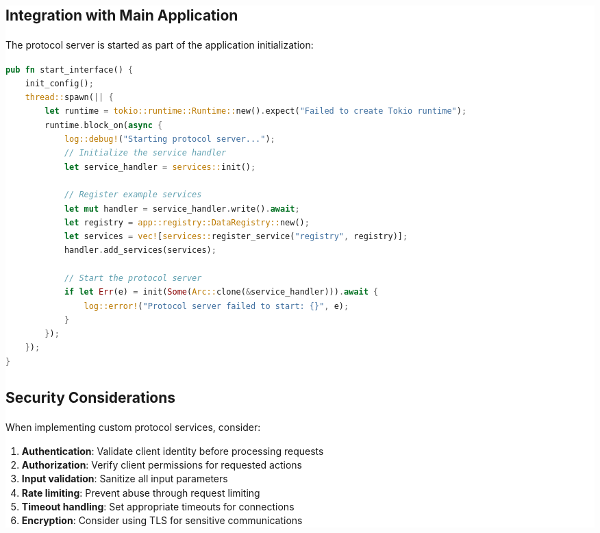 ## Integration with Main Application

The protocol server is started as part of the application initialization:

```rust
pub fn start_interface() {
    init_config();
    thread::spawn(|| {
        let runtime = tokio::runtime::Runtime::new().expect("Failed to create Tokio runtime");
        runtime.block_on(async {
            log::debug!("Starting protocol server...");
            // Initialize the service handler
            let service_handler = services::init();

            // Register example services
            let mut handler = service_handler.write().await;
            let registry = app::registry::DataRegistry::new();
            let services = vec![services::register_service("registry", registry)];
            handler.add_services(services);
            
            // Start the protocol server
            if let Err(e) = init(Some(Arc::clone(&service_handler))).await {
                log::error!("Protocol server failed to start: {}", e);
            }
        });
    });
}
```

## Security Considerations

When implementing custom protocol services, consider:

1. **Authentication**: Validate client identity before processing requests
2. **Authorization**: Verify client permissions for requested actions
3. **Input validation**: Sanitize all input parameters
4. **Rate limiting**: Prevent abuse through request limiting
5. **Timeout handling**: Set appropriate timeouts for connections
6. **Encryption**: Consider using TLS for sensitive communications
